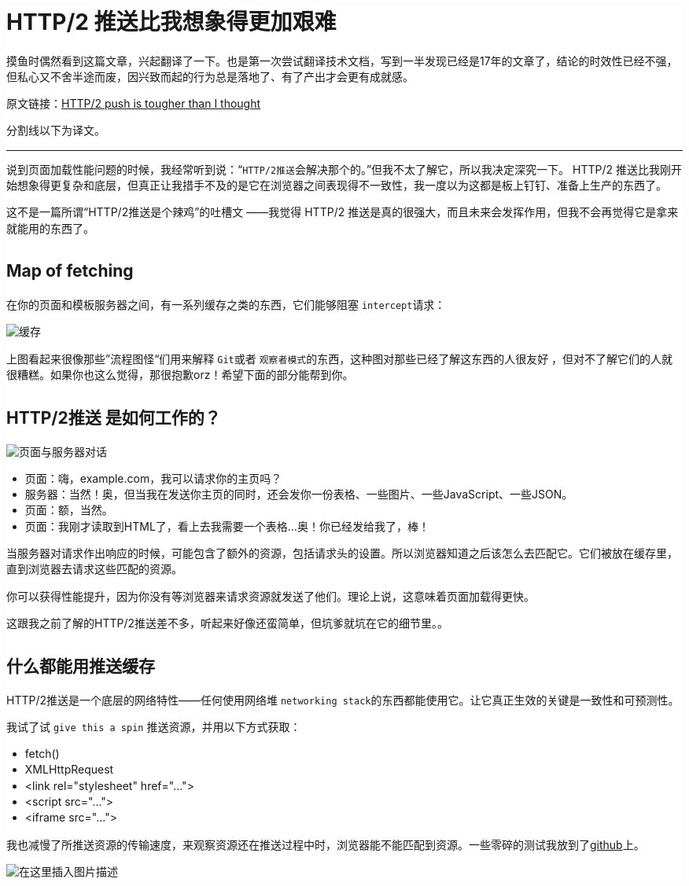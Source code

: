 # HTTP/2 推送比我想象得更加艰难
摸鱼时偶然看到这篇文章，兴起翻译了一下。也是第一次尝试翻译技术文档，写到一半发现已经是17年的文章了，结论的时效性已经不强，但私心又不舍半途而废，因兴致而起的行为总是落地了、有了产出才会更有成就感。

原文链接：[HTTP/2 push is tougher than I thought](https://jakearchibald.com/2017/h2-push-tougher-than-i-thought/)

分割线以下为译文。
<hr>

说到页面加载性能问题的时候，我经常听到说：“`HTTP/2推送`会解决那个的。”但我不太了解它，所以我决定深究一下。
HTTP/2 推送比我刚开始想象得更复杂和底层，但真正让我措手不及的是它在浏览器之间表现得不一致性，我一度以为这都是板上钉钉、准备上生产的东西了。

这不是一篇所谓“HTTP/2推送是个辣鸡”的吐槽文 ——我觉得 HTTP/2 推送是真的很强大，而且未来会发挥作用，但我不会再觉得它是拿来就能用的东西了。

## Map of fetching

在你的页面和模板服务器之间，有一系列缓存之类的东西，它们能够阻塞 `intercept`请求：

![缓存](https://img-blog.csdnimg.cn/20200108110602201.png?x-oss-process=image/watermark,type_ZmFuZ3poZW5naGVpdGk,shadow_10,text_aHR0cHM6Ly9ibG9nLmNzZG4ubmV0L3FxXzMxMzkzNDAx,size_16,color_FFFFFF,t_70)

上图看起来很像那些”流程图怪“们用来解释 `Git`或者 `观察者模式`的东西，这种图对那些已经了解这东西的人很友好 ，但对不了解它们的人就很糟糕。如果你也这么觉得，那很抱歉orz！希望下面的部分能帮到你。

## HTTP/2推送 是如何工作的？

![页面与服务器对话](https://img-blog.csdnimg.cn/20200108110806591.png?x-oss-process=image/watermark,type_ZmFuZ3poZW5naGVpdGk,shadow_10,text_aHR0cHM6Ly9ibG9nLmNzZG4ubmV0L3FxXzMxMzkzNDAx,size_16,color_FFFFFF,t_70)

* 页面：嗨，example.com，我可以请求你的主页吗？
* 服务器：当然！奥，但当我在发送你主页的同时，还会发你一份表格、一些图片、一些JavaScript、一些JSON。
* 页面：额，当然。
* 页面：我刚才读取到HTML了，看上去我需要一个表格…奥！你已经发给我了，棒！

当服务器对请求作出响应的时候，可能包含了额外的资源，包括请求头的设置。所以浏览器知道之后该怎么去匹配它。它们被放在缓存里，直到浏览器去请求这些匹配的资源。

你可以获得性能提升，因为你没有等浏览器来请求资源就发送了他们。理论上说，这意味着页面加载得更快。

这跟我之前了解的HTTP/2推送差不多，听起来好像还蛮简单，但坑爹就坑在它的细节里。。

## 什么都能用推送缓存

HTTP/2推送是一个底层的网络特性——任何使用网络堆 `networking stack`的东西都能使用它。让它真正生效的关键是一致性和可预测性。

我试了试 `give this a spin` 推送资源，并用以下方式获取：

* fetch()
* XMLHttpRequest
* \<link rel="stylesheet" href="…">
* \<script src="…">
* \<iframe src="…">

我也减慢了所推送资源的传输速度，来观察资源还在推送过程中时，浏览器能不能匹配到资源。一些零碎的测试我放到了[github](https://github.com/jakearchibald/http2-push-test)上。

![在这里插入图片描述](https://img-blog.csdnimg.cn/20200108111318507.png)
